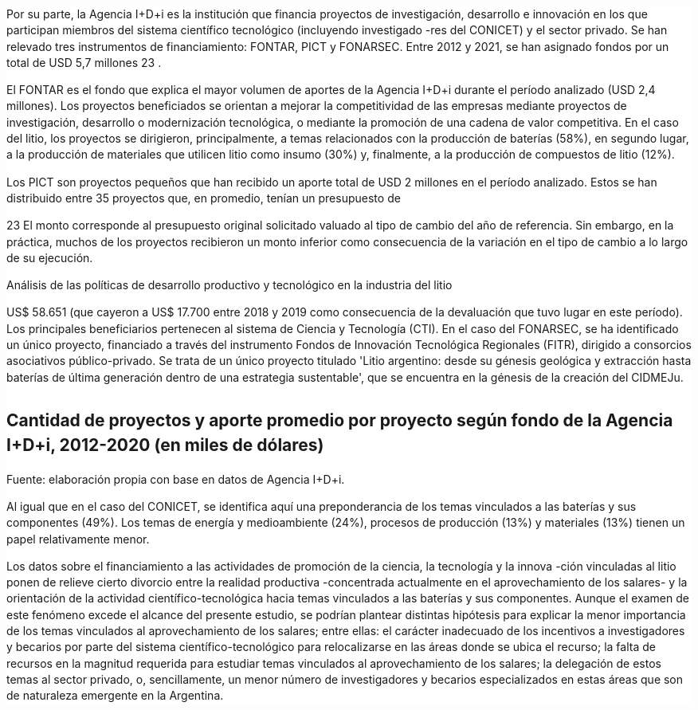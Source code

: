 Por su parte, la Agencia I+D+i es la institución que financia proyectos de investigación, desarrollo e innovación en los que participan miembros del sistema científico tecnológico (incluyendo investigado -res del CONICET) y el sector privado. Se han relevado tres instrumentos de financiamiento: FONTAR, PICT y FONARSEC. Entre 2012 y 2021, se han asignado fondos por un total de USD 5,7 millones 23 .

El FONTAR es el fondo que explica el mayor volumen de aportes de la Agencia I+D+i durante el período analizado (USD 2,4 millones). Los proyectos beneficiados se orientan a mejorar la competitividad de las empresas mediante proyectos de investigación, desarrollo o modernización tecnológica, o mediante la promoción de una cadena de valor competitiva. En el caso del litio, los proyectos se dirigieron, principalmente, a temas relacionados con la producción de baterías (58%), en segundo lugar, a la producción de materiales que utilicen litio como insumo (30%) y, finalmente, a la producción de compuestos de litio (12%).

Los PICT son proyectos pequeños que han recibido un aporte total de USD 2 millones en el período analizado. Estos se han distribuido entre 35 proyectos que, en promedio, tenían un presupuesto de

23 El monto corresponde al presupuesto original solicitado valuado al tipo de cambio del año de referencia. Sin embargo, en la práctica, muchos de los proyectos recibieron un monto inferior como consecuencia de la variación en el tipo de cambio a lo largo de su ejecución.

Análisis de las políticas de desarrollo productivo y tecnológico en la industria del litio

US$ 58.651 (que cayeron a US$ 17.700 entre 2018 y 2019 como consecuencia de la devaluación que tuvo lugar en este período). Los principales beneficiarios pertenecen al sistema de Ciencia y Tecnología (CTI). En el caso del FONARSEC, se ha identificado un único proyecto, financiado a través del instrumento Fondos de Innovación Tecnológica Regionales (FITR), dirigido a consorcios asociativos público-privado. Se trata de un único proyecto titulado 'Litio argentino: desde su génesis geológica y extracción hasta baterías de última generación dentro de una estrategia sustentable', que se encuentra en la génesis de la creación del CIDMEJu.

## Cantidad de proyectos y aporte promedio por proyecto según fondo de la Agencia I+D+i, 2012-2020 (en miles de dólares)



Fuente: elaboración propia con base en datos de Agencia I+D+i.

Al igual que en el caso del CONICET, se identifica aquí una preponderancia de los temas vinculados a las baterías y sus componentes (49%). Los temas de energía y medioambiente (24%), procesos de producción (13%) y materiales (13%) tienen un papel relativamente menor.

Los datos sobre el financiamiento a las actividades de promoción de la ciencia, la tecnología y la innova -ción vinculadas al litio ponen de relieve cierto divorcio entre la realidad productiva -concentrada actualmente en el aprovechamiento de los salares- y la orientación de la actividad científico-tecnológica hacia temas vinculados a las baterías y sus componentes. Aunque el examen de este fenómeno excede el alcance del presente estudio, se podrían plantear distintas hipótesis para explicar la menor importancia de los temas vinculados al aprovechamiento de los salares; entre ellas: el carácter inadecuado de los incentivos a investigadores y becarios por parte del sistema científico-tecnológico para relocalizarse en las áreas donde se ubica el recurso; la falta de recursos en la magnitud requerida para estudiar temas vinculados al aprovechamiento de los salares; la delegación de estos temas al sector privado, o, sencillamente, un menor número de investigadores y becarios especializados en estas áreas que son de naturaleza emergente en la Argentina.
